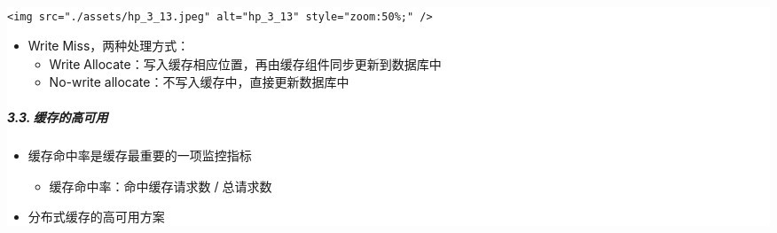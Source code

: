     <img src="./assets/hp_3_13.jpeg" alt="hp_3_13" style="zoom:50%;" />

- Write Miss，两种处理方式：
  - Write Allocate：写入缓存相应位置，再由缓存组件同步更新到数据库中
  - No-write allocate：不写入缓存中，直接更新数据库中

##### 3.3. 缓存的高可用

- 缓存命中率是缓存最重要的一项监控指标

  - 缓存命中率：命中缓存请求数 / 总请求数

- 分布式缓存的高可用方案
